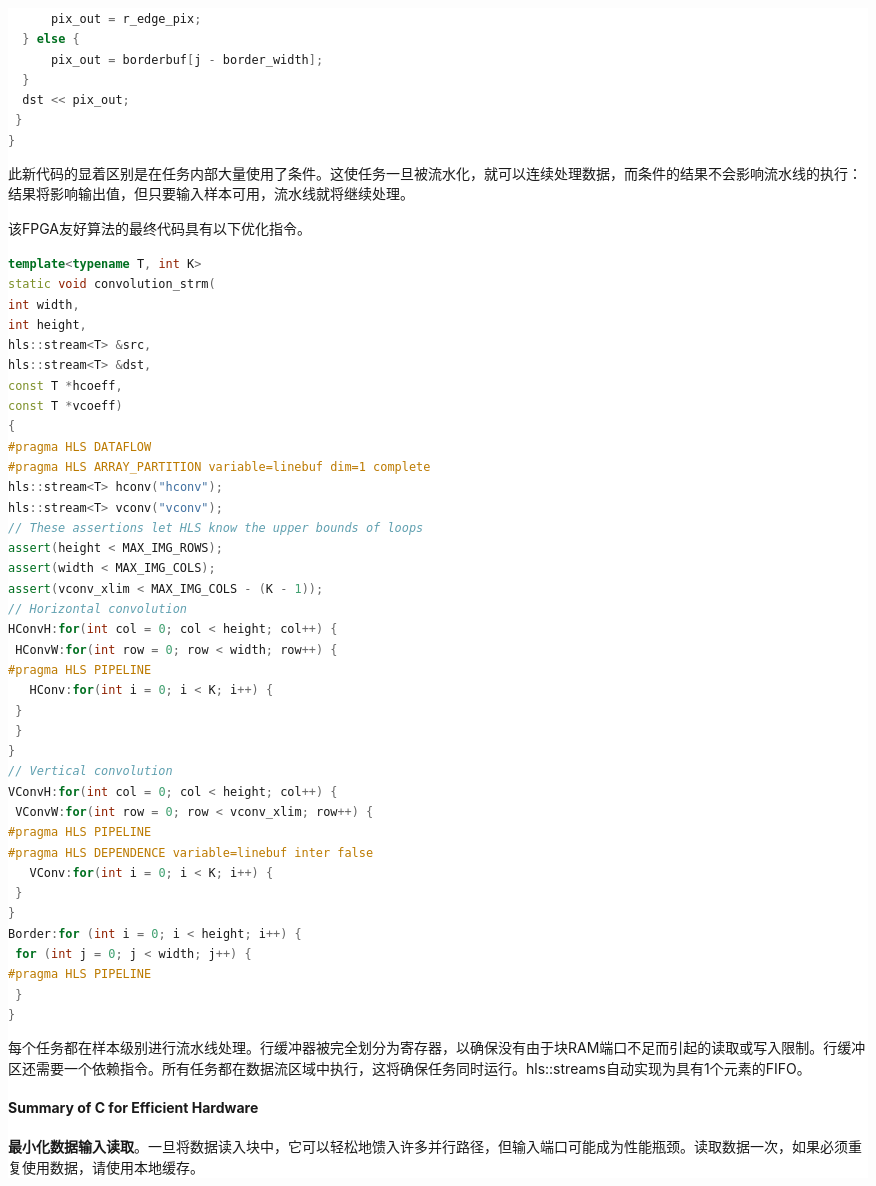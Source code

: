 ```c++
      pix_out = r_edge_pix;
  } else {
      pix_out = borderbuf[j - border_width];
  }
  dst << pix_out;
 }
}   
```
此新代码的显着区别是在任务内部大量使用了条件。这使任务一旦被流水化，就可以连续处理数据，而条件的结果不会影响流水线的执行：结果将影响输出值，但只要输入样本可用，流水线就将继续处理。

该FPGA友好算法的最终代码具有以下优化指令。
```c++
template<typename T, int K>
static void convolution_strm(
int width, 
int height,
hls::stream<T> &src, 
hls::stream<T> &dst,
const T *hcoeff, 
const T *vcoeff)
{
#pragma HLS DATAFLOW
#pragma HLS ARRAY_PARTITION variable=linebuf dim=1 complete
hls::stream<T> hconv("hconv");
hls::stream<T> vconv("vconv");
// These assertions let HLS know the upper bounds of loops
assert(height < MAX_IMG_ROWS);
assert(width < MAX_IMG_COLS);
assert(vconv_xlim < MAX_IMG_COLS - (K - 1));
// Horizontal convolution 
HConvH:for(int col = 0; col < height; col++) {
 HConvW:for(int row = 0; row < width; row++) {
#pragma HLS PIPELINE
   HConv:for(int i = 0; i < K; i++) {
 }
 }
}
// Vertical convolution 
VConvH:for(int col = 0; col < height; col++) {
 VConvW:for(int row = 0; row < vconv_xlim; row++) {
#pragma HLS PIPELINE
#pragma HLS DEPENDENCE variable=linebuf inter false
   VConv:for(int i = 0; i < K; i++) {
 }
}
Border:for (int i = 0; i < height; i++) {
 for (int j = 0; j < width; j++) {
#pragma HLS PIPELINE
 }
}
```
每个任务都在样本级别进行流水线处理。行缓冲器被完全划分为寄存器，以确保没有由于块RAM端口不足而引起的读取或写入限制。行缓冲区还需要一个依赖指令。所有任务都在数据流区域中执行，这将确保任务同时运行。hls::streams自动实现为具有1个元素的FIFO。
#### Summary of C for Efficient Hardware
**最小化数据输入读取**。一旦将数据读入块中，它可以轻松地馈入许多并行路径，但输入端口可能成为性能瓶颈。读取数据一次，如果必须重复使用数据，请使用本地缓存。
